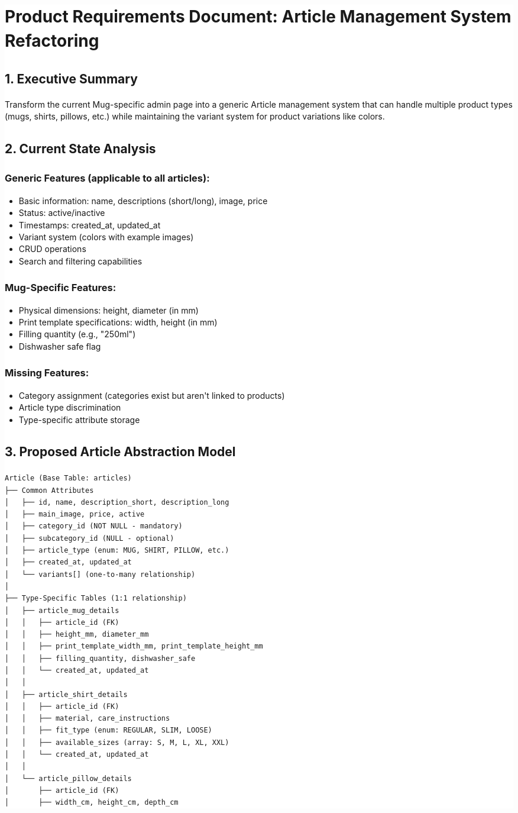 # Product Requirements Document: Article Management System Refactoring

## 1. Executive Summary
Transform the current Mug-specific admin page into a generic Article management system that can handle multiple product types (mugs, shirts, pillows, etc.) while maintaining the variant system for product variations like colors.

## 2. Current State Analysis

### Generic Features (applicable to all articles):
- Basic information: name, descriptions (short/long), image, price
- Status: active/inactive
- Timestamps: created_at, updated_at
- Variant system (colors with example images)
- CRUD operations
- Search and filtering capabilities

### Mug-Specific Features:
- Physical dimensions: height, diameter (in mm)
- Print template specifications: width, height (in mm)
- Filling quantity (e.g., "250ml")
- Dishwasher safe flag

### Missing Features:
- Category assignment (categories exist but aren't linked to products)
- Article type discrimination
- Type-specific attribute storage

## 3. Proposed Article Abstraction Model

```
Article (Base Table: articles)
├── Common Attributes
│   ├── id, name, description_short, description_long
│   ├── main_image, price, active
│   ├── category_id (NOT NULL - mandatory)
│   ├── subcategory_id (NULL - optional)
│   ├── article_type (enum: MUG, SHIRT, PILLOW, etc.)
│   ├── created_at, updated_at
│   └── variants[] (one-to-many relationship)
│
├── Type-Specific Tables (1:1 relationship)
│   ├── article_mug_details
│   │   ├── article_id (FK)
│   │   ├── height_mm, diameter_mm
│   │   ├── print_template_width_mm, print_template_height_mm
│   │   ├── filling_quantity, dishwasher_safe
│   │   └── created_at, updated_at
│   │
│   ├── article_shirt_details
│   │   ├── article_id (FK)
│   │   ├── material, care_instructions
│   │   ├── fit_type (enum: REGULAR, SLIM, LOOSE)
│   │   ├── available_sizes (array: S, M, L, XL, XXL)
│   │   └── created_at, updated_at
│   │
│   └── article_pillow_details
│       ├── article_id (FK)
│       ├── width_cm, height_cm, depth_cm
```